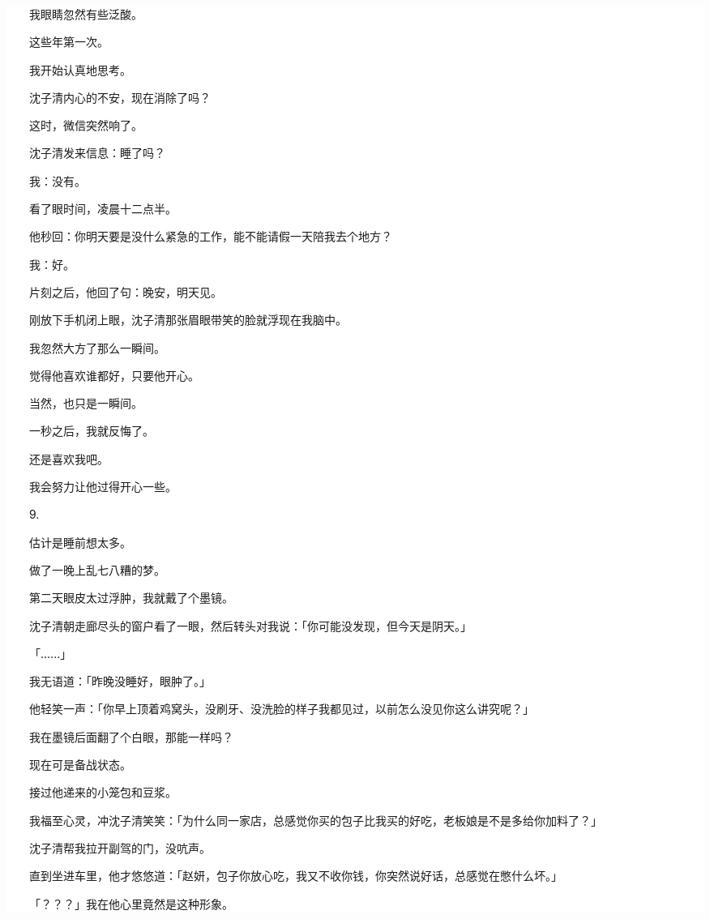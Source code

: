 &emsp;&emsp;我眼睛忽然有些泛酸。  
  
&emsp;&emsp;这些年第一次。  
  
&emsp;&emsp;我开始认真地思考。  
  
&emsp;&emsp;沈子清内心的不安，现在消除了吗？  
  
&emsp;&emsp;这时，微信突然响了。  
  
&emsp;&emsp;沈子清发来信息：睡了吗？  
  
&emsp;&emsp;我：没有。  
  
&emsp;&emsp;看了眼时间，凌晨十二点半。  
  
&emsp;&emsp;他秒回：你明天要是没什么紧急的工作，能不能请假一天陪我去个地方？  
  
&emsp;&emsp;我：好。  
  
&emsp;&emsp;片刻之后，他回了句：晚安，明天见。  
  
&emsp;&emsp;刚放下手机闭上眼，沈子清那张眉眼带笑的脸就浮现在我脑中。  
  
&emsp;&emsp;我忽然大方了那么一瞬间。  
  
&emsp;&emsp;觉得他喜欢谁都好，只要他开心。  
  
&emsp;&emsp;当然，也只是一瞬间。  
  
&emsp;&emsp;一秒之后，我就反悔了。  
  
&emsp;&emsp;还是喜欢我吧。  
  
&emsp;&emsp;我会努力让他过得开心一些。  
  
&emsp;&emsp;9.  
  
&emsp;&emsp;估计是睡前想太多。  
  
&emsp;&emsp;做了一晚上乱七八糟的梦。  
  
&emsp;&emsp;第二天眼皮太过浮肿，我就戴了个墨镜。  
  
&emsp;&emsp;沈子清朝走廊尽头的窗户看了一眼，然后转头对我说：「你可能没发现，但今天是阴天。」  
  
&emsp;&emsp;「......」  
  
&emsp;&emsp;我无语道：「昨晚没睡好，眼肿了。」  
  
&emsp;&emsp;他轻笑一声：「你早上顶着鸡窝头，没刷牙、没洗脸的样子我都见过，以前怎么没见你这么讲究呢？」  
  
&emsp;&emsp;我在墨镜后面翻了个白眼，那能一样吗？  
  
&emsp;&emsp;现在可是备战状态。  
  
&emsp;&emsp;接过他递来的小笼包和豆浆。  
  
&emsp;&emsp;我福至心灵，冲沈子清笑笑：「为什么同一家店，总感觉你买的包子比我买的好吃，老板娘是不是多给你加料了？」  
  
&emsp;&emsp;沈子清帮我拉开副驾的门，没吭声。  
  
&emsp;&emsp;直到坐进车里，他才悠悠道：「赵妍，包子你放心吃，我又不收你钱，你突然说好话，总感觉在憋什么坏。」  
  
&emsp;&emsp;「？？？」我在他心里竟然是这种形象。  
  